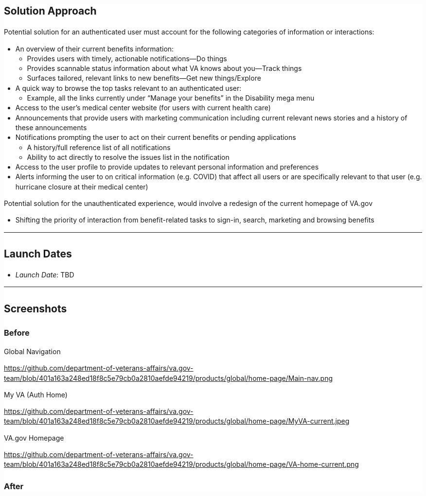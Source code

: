 ## Solution Approach

Potential solution for an authenticated user must account for the following categories of information or interactions:
- An overview of their current benefits information:
  - Provides users with timely, actionable notifications—Do things
  - Provides scannable status information about what VA knows about you—Track things
  - Surfaces tailored, relevant links to new benefits—Get new things/Explore
- A quick way to browse the top tasks relevant to an authenticated user:
  - Example, all the links currently under “Manage your benefits” in the Disability mega menu
- Access to the user’s medical center website (for users with current health care)
- Announcements that provide users with marketing communication including current relevant news stories and a history of these announcements
- Notifications prompting the user to act on their current benefits or pending applications
  - A history/full reference list of all notifications
  - Ability to act directly to resolve the issues list in the notification
- Access to the user profile to provide updates to relevant personal information and preferences
- Alerts informing the user to on critical information (e.g. COVID) that affect all users or are specifically relevant to that user (e.g. hurricane closure at their medical center)

Potential solution for the unauthenticated experience, would involve a redesign of the current homepage of VA.gov
- Shifting the priority of interaction from benefit-related tasks to sign-in, search, marketing and browsing benefits


--- 

## Launch Dates
- *Launch Date*: TBD

---

## Screenshots

### Before

Global Navigation

https://github.com/department-of-veterans-affairs/va.gov-team/blob/401a163a248ed18f8c5e79cb0a2810aefde94219/products/global/home-page/Main-nav.png

My VA (Auth Home)

https://github.com/department-of-veterans-affairs/va.gov-team/blob/401a163a248ed18f8c5e79cb0a2810aefde94219/products/global/home-page/MyVA-current.jpeg

VA.gov Homepage

https://github.com/department-of-veterans-affairs/va.gov-team/blob/401a163a248ed18f8c5e79cb0a2810aefde94219/products/global/home-page/VA-home-current.png


### After
